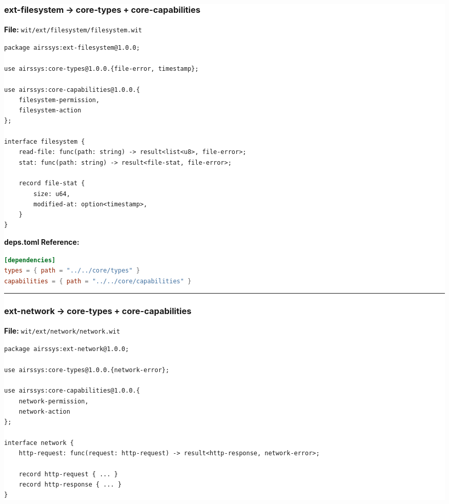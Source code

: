### ext-filesystem → core-types + core-capabilities

**File:** `wit/ext/filesystem/filesystem.wit`

```wit
package airssys:ext-filesystem@1.0.0;

use airssys:core-types@1.0.0.{file-error, timestamp};

use airssys:core-capabilities@1.0.0.{
    filesystem-permission,
    filesystem-action
};

interface filesystem {
    read-file: func(path: string) -> result<list<u8>, file-error>;
    stat: func(path: string) -> result<file-stat, file-error>;
    
    record file-stat {
        size: u64,
        modified-at: option<timestamp>,
    }
}
```

**deps.toml Reference:**
```toml
[dependencies]
types = { path = "../../core/types" }
capabilities = { path = "../../core/capabilities" }
```

---

### ext-network → core-types + core-capabilities

**File:** `wit/ext/network/network.wit`

```wit
package airssys:ext-network@1.0.0;

use airssys:core-types@1.0.0.{network-error};

use airssys:core-capabilities@1.0.0.{
    network-permission,
    network-action
};

interface network {
    http-request: func(request: http-request) -> result<http-response, network-error>;
    
    record http-request { ... }
    record http-response { ... }
}
```
